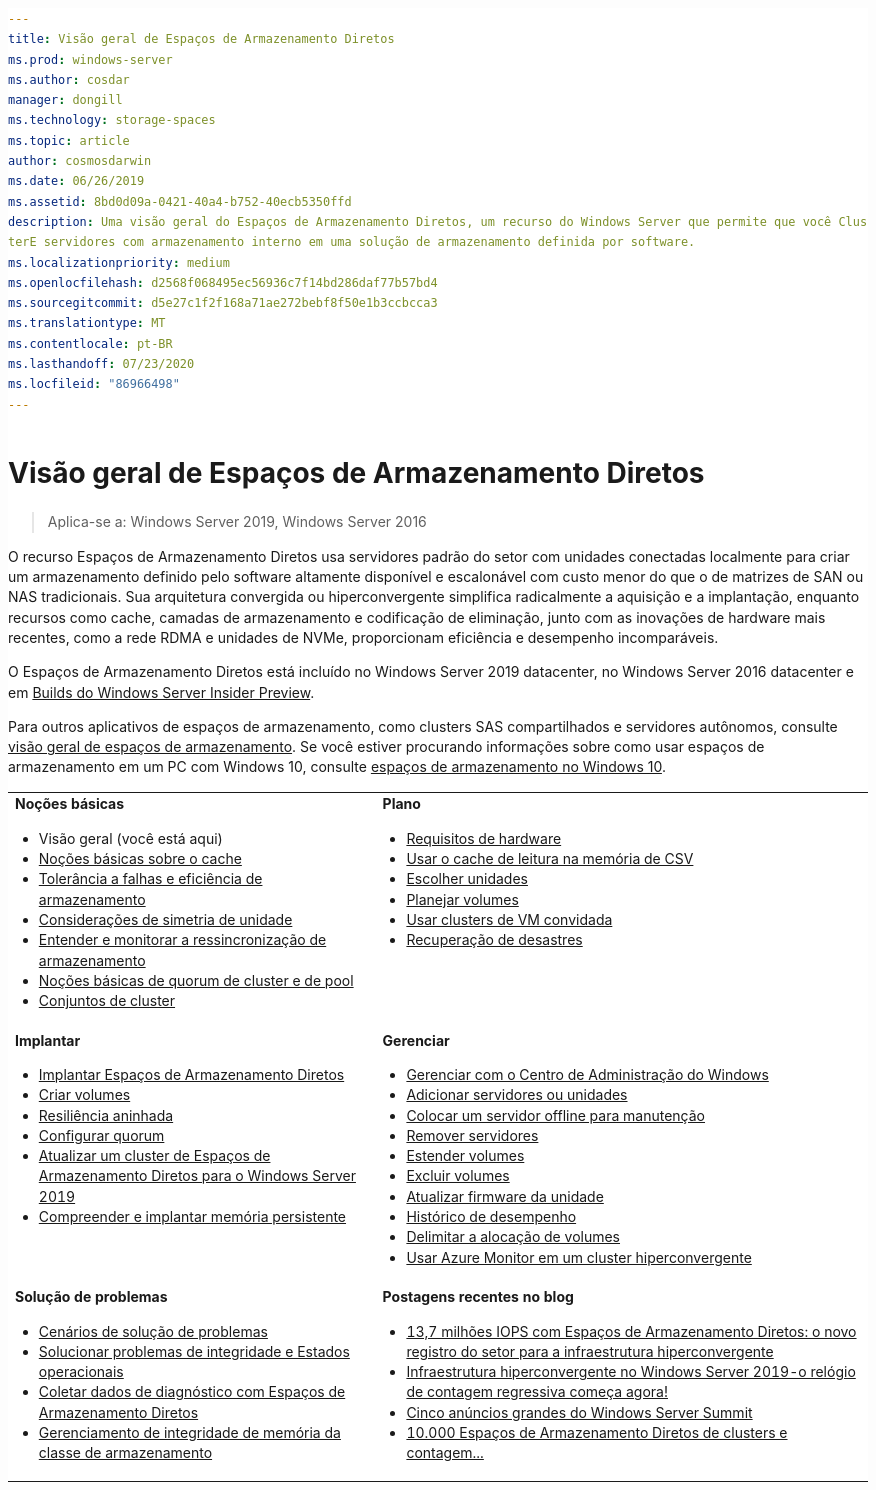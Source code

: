 ```yaml
---
title: Visão geral de Espaços de Armazenamento Diretos
ms.prod: windows-server
ms.author: cosdar
manager: dongill
ms.technology: storage-spaces
ms.topic: article
author: cosmosdarwin
ms.date: 06/26/2019
ms.assetid: 8bd0d09a-0421-40a4-b752-40ecb5350ffd
description: Uma visão geral do Espaços de Armazenamento Diretos, um recurso do Windows Server que permite que você ClusterE servidores com armazenamento interno em uma solução de armazenamento definida por software.
ms.localizationpriority: medium
ms.openlocfilehash: d2568f068495ec56936c7f14bd286daf77b57bd4
ms.sourcegitcommit: d5e27c1f2f168a71ae272bebf8f50e1b3ccbcca3
ms.translationtype: MT
ms.contentlocale: pt-BR
ms.lasthandoff: 07/23/2020
ms.locfileid: "86966498"
---
```

# <a name="storage-spaces-direct-overview"></a>Visão geral de Espaços de Armazenamento Diretos

>Aplica-se a: Windows Server 2019, Windows Server 2016

O recurso Espaços de Armazenamento Diretos usa servidores padrão do setor com unidades conectadas localmente para criar um armazenamento definido pelo software altamente disponível e escalonável com custo menor do que o de matrizes de SAN ou NAS tradicionais. Sua arquitetura convergida ou hiperconvergente simplifica radicalmente a aquisição e a implantação, enquanto recursos como cache, camadas de armazenamento e codificação de eliminação, junto com as inovações de hardware mais recentes, como a rede RDMA e unidades de NVMe, proporcionam eficiência e desempenho incomparáveis.

O Espaços de Armazenamento Diretos está incluído no Windows Server 2019 datacenter, no Windows Server 2016 datacenter e em [Builds do Windows Server Insider Preview](https://insider.windows.com/for-business-getting-started-server/).

Para outros aplicativos de espaços de armazenamento, como clusters SAS compartilhados e servidores autônomos, consulte [visão geral de espaços de armazenamento](overview.md). Se você estiver procurando informações sobre como usar espaços de armazenamento em um PC com Windows 10, consulte [espaços de armazenamento no Windows 10](https://support.microsoft.com/help/12438/windows-10-storage-spaces).

|       |       |
|   -   |   -   |
| **Noções básicas**<br><ul><li>Visão geral (você está aqui)</li><li>[Noções básicas sobre o cache](understand-the-cache.md)</li><li>[Tolerância a falhas e eficiência de armazenamento](storage-spaces-fault-tolerance.md)<li>[Considerações de simetria de unidade](drive-symmetry-considerations.md)</li><li>[Entender e monitorar a ressincronização de armazenamento](understand-storage-resync.md)</li><li>[Noções básicas de quorum de cluster e de pool](understand-quorum.md)</li><li>[Conjuntos de cluster](cluster-sets.md)</li> | **Plano**<br><ul><li>[Requisitos de hardware](storage-spaces-direct-hardware-requirements.md)</li><li>[Usar o cache de leitura na memória de CSV](csv-cache.md)</li><li>[Escolher unidades](choosing-drives.md)</li><li>[Planejar volumes](plan-volumes.md)</li><li>[Usar clusters de VM convidada](storage-spaces-direct-in-vm.md)</li><li>[Recuperação de desastres](storage-spaces-direct-disaster-recovery.md)</li> |
| **Implantar**<br><ul><li>[Implantar Espaços de Armazenamento Diretos](deploy-storage-spaces-direct.md)</li><li>[Criar volumes](create-volumes.md)</li><li>[Resiliência aninhada](nested-resiliency.md)</li><li>[Configurar quorum](../../failover-clustering/manage-cluster-quorum.md)</li><li>[Atualizar um cluster de Espaços de Armazenamento Diretos para o Windows Server 2019](upgrade-storage-spaces-direct-to-windows-server-2019.md)</li><li>[Compreender e implantar memória persistente](deploy-pmem.md)</li> | **Gerenciar**<br><ul><li>[Gerenciar com o Centro de Administração do Windows](../../manage/windows-admin-center/use/manage-hyper-converged.md)</li><li>[Adicionar servidores ou unidades](add-nodes.md)</li><li>[Colocar um servidor offline para manutenção](maintain-servers.md)</li><li>[Remover servidores](remove-servers.md)</li><li>[Estender volumes](resize-volumes.md)</li><li>[Excluir volumes](delete-volumes.md)</li><li>[Atualizar firmware da unidade](../update-firmware.md)</li><li>[Histórico de desempenho](performance-history.md)</li><li>[Delimitar a alocação de volumes](delimit-volume-allocation.md)</li><li>[Usar Azure Monitor em um cluster hiperconvergente](configure-azure-monitor.md)</li> |
| **Solução de problemas**<br><ul><li>[Cenários de solução de problemas](troubleshooting-storage-spaces.md)</li><li>[Solucionar problemas de integridade e Estados operacionais](storage-spaces-states.md)</li><li>[Coletar dados de diagnóstico com Espaços de Armazenamento Diretos](data-collection.md)</li><li>[Gerenciamento de integridade de memória da classe de armazenamento](Storage-class-memory-health.md)</li> | **Postagens recentes no blog**<br><ul><li>[13,7 milhões IOPS com Espaços de Armazenamento Diretos: o novo registro do setor para a infraestrutura hiperconvergente](https://techcommunity.microsoft.com/t5/storage-at-microsoft/the-new-hci-industry-record-13-7-million-iops-with-windows/ba-p/428314)</li><li>[Infraestrutura hiperconvergente no Windows Server 2019-o relógio de contagem regressiva começa agora!](https://techcommunity.microsoft.com/t5/storage-at-microsoft/bg-p/FileCAB)</li><li>[Cinco anúncios grandes do Windows Server Summit](https://techcommunity.microsoft.com/t5/storage-at-microsoft/bg-p/FileCAB)</li><li>[10.000 Espaços de Armazenamento Diretos de clusters e contagem...](https://techcommunity.microsoft.com/t5/storage-at-microsoft/storage-spaces-direct-10-000-clusters-and-counting/ba-p/428185)</li> |
